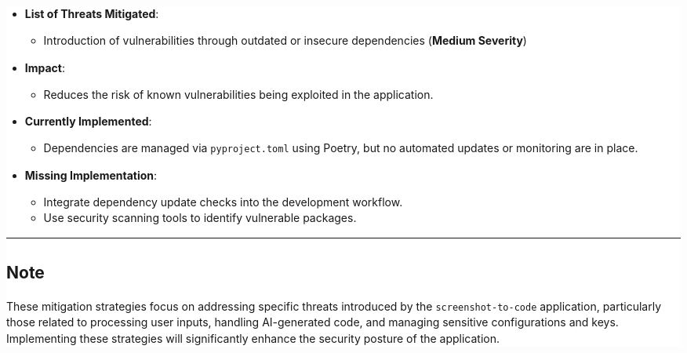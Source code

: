 - **List of Threats Mitigated**:
  - Introduction of vulnerabilities through outdated or insecure dependencies (**Medium Severity**)

- **Impact**:
  - Reduces the risk of known vulnerabilities being exploited in the application.

- **Currently Implemented**:
  - Dependencies are managed via `pyproject.toml` using Poetry, but no automated updates or monitoring are in place.

- **Missing Implementation**:
  - Integrate dependency update checks into the development workflow.
  - Use security scanning tools to identify vulnerable packages.

---

## Note

These mitigation strategies focus on addressing specific threats introduced by the `screenshot-to-code` application, particularly those related to processing user inputs, handling AI-generated code, and managing sensitive configurations and keys. Implementing these strategies will significantly enhance the security posture of the application.
